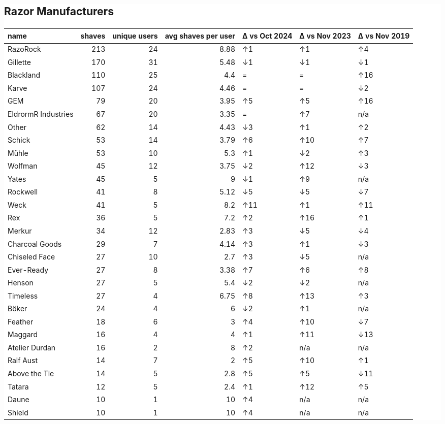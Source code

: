 
## Razor Manufacturers

| name                |   shaves |   unique users |   avg shaves per user | Δ vs Oct 2024   | Δ vs Nov 2023   | Δ vs Nov 2019   |
|:--------------------|---------:|---------------:|----------------------:|:----------------|:----------------|:----------------|
| RazoRock            |      213 |             24 |                  8.88 | ↑1              | ↑1              | ↑4              |
| Gillette            |      170 |             31 |                  5.48 | ↓1              | ↓1              | ↓1              |
| Blackland           |      110 |             25 |                  4.4  | =               | =               | ↑16             |
| Karve               |      107 |             24 |                  4.46 | =               | =               | ↓2              |
| GEM                 |       79 |             20 |                  3.95 | ↑5              | ↑5              | ↑16             |
| EldrormR Industries |       67 |             20 |                  3.35 | =               | ↑7              | n/a             |
| Other               |       62 |             14 |                  4.43 | ↓3              | ↑1              | ↑2              |
| Schick              |       53 |             14 |                  3.79 | ↑6              | ↑10             | ↑7              |
| Mühle               |       53 |             10 |                  5.3  | ↑1              | ↓2              | ↑3              |
| Wolfman             |       45 |             12 |                  3.75 | ↓2              | ↑12             | ↓3              |
| Yates               |       45 |              5 |                  9    | ↓1              | ↑9              | n/a             |
| Rockwell            |       41 |              8 |                  5.12 | ↓5              | ↓5              | ↓7              |
| Weck                |       41 |              5 |                  8.2  | ↑11             | ↑1              | ↑11             |
| Rex                 |       36 |              5 |                  7.2  | ↑2              | ↑16             | ↑1              |
| Merkur              |       34 |             12 |                  2.83 | ↑3              | ↓5              | ↓4              |
| Charcoal Goods      |       29 |              7 |                  4.14 | ↑3              | ↑1              | ↓3              |
| Chiseled Face       |       27 |             10 |                  2.7  | ↑3              | ↓5              | n/a             |
| Ever-Ready          |       27 |              8 |                  3.38 | ↑7              | ↑6              | ↑8              |
| Henson              |       27 |              5 |                  5.4  | ↓2              | ↓2              | n/a             |
| Timeless            |       27 |              4 |                  6.75 | ↑8              | ↑13             | ↑3              |
| Böker              |       24 |              4 |                  6    | ↓2              | ↑1              | n/a             |
| Feather             |       18 |              6 |                  3    | ↑4              | ↑10             | ↓7              |
| Maggard             |       16 |              4 |                  4    | ↑1              | ↑11             | ↓13             |
| Atelier Durdan      |       16 |              2 |                  8    | ↑2              | n/a             | n/a             |
| Ralf Aust           |       14 |              7 |                  2    | ↑5              | ↑10             | ↑1              |
| Above the Tie       |       14 |              5 |                  2.8  | ↑5              | ↑5              | ↓11             |
| Tatara              |       12 |              5 |                  2.4  | ↑1              | ↑12             | ↑5              |
| Daune               |       10 |              1 |                 10    | ↑4              | n/a             | n/a             |
| Shield              |       10 |              1 |                 10    | ↑4              | n/a             | n/a             |
